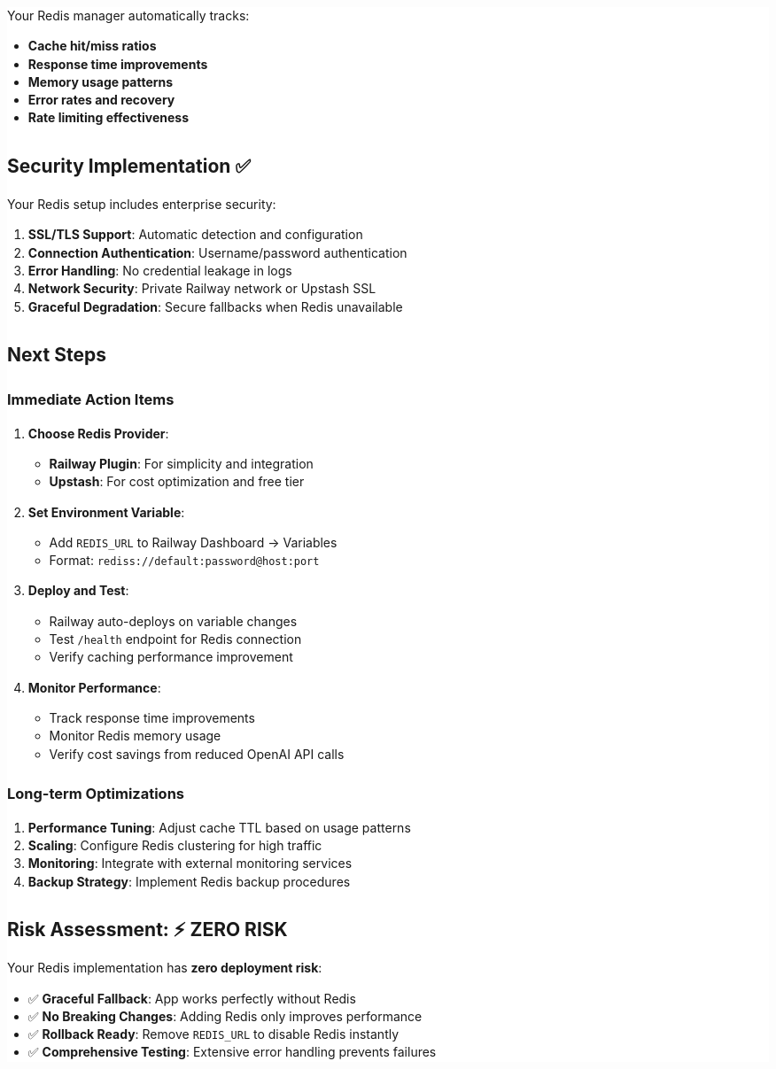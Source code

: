 Your Redis manager automatically tracks:
- **Cache hit/miss ratios**
- **Response time improvements**
- **Memory usage patterns**
- **Error rates and recovery**
- **Rate limiting effectiveness**

## Security Implementation ✅

Your Redis setup includes enterprise security:

1. **SSL/TLS Support**: Automatic detection and configuration
2. **Connection Authentication**: Username/password authentication
3. **Error Handling**: No credential leakage in logs
4. **Network Security**: Private Railway network or Upstash SSL
5. **Graceful Degradation**: Secure fallbacks when Redis unavailable

## Next Steps

### Immediate Action Items

1. **Choose Redis Provider**:
   - **Railway Plugin**: For simplicity and integration
   - **Upstash**: For cost optimization and free tier

2. **Set Environment Variable**:
   - Add `REDIS_URL` to Railway Dashboard → Variables
   - Format: `rediss://default:password@host:port`

3. **Deploy and Test**:
   - Railway auto-deploys on variable changes
   - Test `/health` endpoint for Redis connection
   - Verify caching performance improvement

4. **Monitor Performance**:
   - Track response time improvements
   - Monitor Redis memory usage
   - Verify cost savings from reduced OpenAI API calls

### Long-term Optimizations

1. **Performance Tuning**: Adjust cache TTL based on usage patterns
2. **Scaling**: Configure Redis clustering for high traffic
3. **Monitoring**: Integrate with external monitoring services
4. **Backup Strategy**: Implement Redis backup procedures

## Risk Assessment: ⚡ ZERO RISK

Your Redis implementation has **zero deployment risk**:

- ✅ **Graceful Fallback**: App works perfectly without Redis
- ✅ **No Breaking Changes**: Adding Redis only improves performance
- ✅ **Rollback Ready**: Remove `REDIS_URL` to disable Redis instantly
- ✅ **Comprehensive Testing**: Extensive error handling prevents failures
